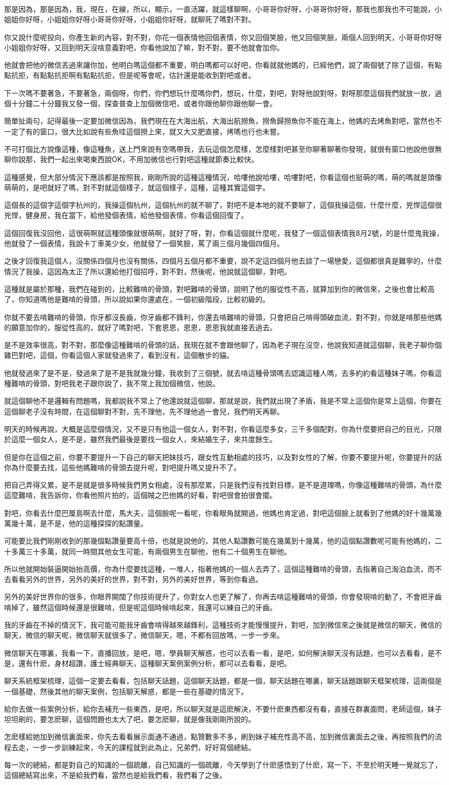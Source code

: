 那是因為，那是因為，我，現在，在線，所以，顯示，一直活躍，就這樣聊啊，小哥哥你好呀，小哥哥你好呀，那我也那我也不可能說，小姐姐你好呀，小姐姐你好呀小哥哥你好呀，小姐姐你好呀，就聊死了嗎對不對。

你又說什麼呢投向，你產生新的內容，對不對，你花一個表情他回個表情，你又回個笑臉，他又回個笑臉，兩個人回到明天，小哥哥你好呀小姐姐你好呀，又回到明天沒啥意義對吧，你看他說加了嘛，對不對，要不他就會加你。

他就會把他的微信丟過來讓你加，他明白嗎這個都不重要，明白嗎都可以好吧，你看就就他媽的，已經他們，說了兩個號了除了這個，有點點抗拒，有點點抗拒啊有點點抗拒，但是呢等會呢，估計還是能收到對吧或者。

下一次嗎不要著急，不要著急，兩個呀，你們，你們想玩什麼嗎你們，想玩，什麼，對吧，對呀他說對呀，對呀那麼這個我們就放一放，過個十分鐘二十分鐘我又發一個，探查普查上加個微信吧，或者你跟他聊你跟他聊一會。

簡單扯兩句，記得最後一定要加微信因為，我們現在在大海出航，大海出航撈魚，撈魚歸撈魚你不能在海上，他媽的去烤魚對吧，當然也不一定了有的窗口，很大比如說有些魚哇這個撈上來，就又大又肥直接，烤嗎也行也未嘗。

不可打個比方說像這種，像這種魚，送上門來說有空嗎帶我，去玩這個怎麼樣，怎麼樣對吧甚至你聊著聊著你發現，就很有窗口他說他很無聊你說那，我們一起出來喝東西說OK，不用加微信也行對吧這種就節奏比較快。

這種感覺，但大部分情況下應該都是按照我，剛剛所說的這種這種情況，哈嘍他說哈嘍，哈嘍對吧，你看這個也挺萌的嗎，萌的嗎就是頭像萌萌的，是吧就好了嗎，對不對就這個樣子，就這個樣子，這種，這種其實這個字。

這個長的這個字這個字杭州的，我操這個杭州，這個杭州的就不聊了，對吧不是本地的就不要聊了，這個我操這個，什麼什麼，兇悍這個很兇悍，健身房，我在當下，給他發個表情，給他發個表情，你看這個回復了。

這個回復我沒回他，這很萌啊就這種頭像就很萌啊，就好了呀，對，你看這個就什麼呢，我發了一個這個表情我8月2號，的是什麼鬼我操，他就發了一個表情，我說卡丁車美少女，他就發了一個笑臉，罵了兩三個月幾個四個月。

之後才回復我這個人，沒關係四個月也沒有關係，四個月五個月都不重要，說不定這四個月他去談了一場戀愛，這個都很真是難寧的，什麼情況了我操，這因為太正了所以還給他打個招呼，對不對，然後呢，他說就這個聊，對吧。

這種就是屬於那種，我們在碰到的，比較難啃的骨頭，對吧難啃的骨頭，說明了他的服從性不高，就算加到你的微信來，之後也會比較高了，你知道嗎他是難啃的骨頭，所以說如果你還處在，一個初級階段，比較初級的。

你就不要去啃難啃的骨頭，你牙都沒長齒，你牙齒都不鋒利，你還去啃難啃的骨頭，只會把自己啃得頭破血流，對不對，你就是啃那些他媽的願意加你的，服從性高的，就好了嗎對吧，下套恩恩，恩恩，恩恩我就直接丟過去。

是不是效率很高，對不對，那麼像這種難啃的骨頭的話，我現在就不會跟他聊了，因為老子現在沒空，他說我知道就這個聊，我老子聊你個雞巴對吧，這個，你看這個人家就發過來了，看到沒有，這個散步的貓。

他就發過來了是不是，發過來了是不是我就幾分鐘，我收到了三個號，就去啃這種骨頭嗎去認識這種人嗎，去多約約看這種妹子嗎，你看這種難啃的骨頭，對吧我老子跟你說了，我不常上我加個微信，他說。

就這個聊他不是邏輯有問題嗎，我都說我不常上了他還說就這個聊，那就是說，我們就出現了矛盾，我是不常上這個你是常上這個，你要在這個聊老子沒有時間，在這個聊對不對，先不理他，先不理他過一會兒，我們明天再聊。

明天的時候再說，大概是這麼個情況，又不是只有他這一個女人，對不對，你看這麼多女，三千多個配對，你為什麼要把自己的目光，只限於這麼一個女人，是不是，雖然我們最後是要找一個女人，來結婚生子，來共度餘生。

但是你在這個之前，你要不要提升一下自己的聊天把妹技巧，跟女性互動相處的技巧，以及對女性的了解，你要不要提升呢，你要提升的話你為什麼要去找，這些他媽難啃的骨頭去提升呢，對吧提升嗎又提升不了。

把自己弄得又累，是不是就是很多時候我們男女相處，沒有那麼累，只是我們沒有找對目標，是不是道理嗎，你像這種難啃的骨頭，為什麼這麼難啃，我告訴你，你看他照片拍的，這個賊之巴他媽的好看，對吧很會拍很會擺。

對吧，你看去什麼巴厘島啊去什麼，馬大夫，這個臉呢一看呢，你看眼角就開過，他媽也肯定過，對吧這個臉上就看到了他媽的好十幾萬幾萬幾十萬，是不是，他的這種探探的點讚量。

可能要比我們剛剛收到的那幾個點讚量要高十倍，也就是說他的，其他人點讚數可能在幾萬到十幾萬，他的這個點讚數呢可能有他媽的，二十多萬三十多萬，就同一時間其他女生可能，有兩個男生在聊他，他有二十個男生在聊他。

所以他就開始裝逼開始抬高價，你為什麼要找這種，一堆人，指著他媽的一個人去弄了，這個這種難啃的骨頭，去指著自己淘泊血流，而不去看看另外的世界，另外的美好的世界，對不對，另外的美好世界，等到你看過。

另外的美好世界你的很多，你眼界開闊了你技術提升了，你對女人也更了解了，你再去啃這種難啃的骨頭，你會發現啃的動了，不會把牙齒啃掉了，雖然這個時候還是很難啃，但是呢這個時候啃起來，我還可以練自己的牙齒。

我的牙齒在不掉的情況下，我可能可能我牙齒會啃得越來越鋒利，這種技術才能慢慢提升，對吧，加到微信來之後就是微信的聊天，微信的聊天，微信的聊天呢，微信聊天就很多了，微信聊天，嗯，不都有回放嗎，一步一步來。

微信聊天在哪裏，我看一下，直播回放，是吧，嗯，學員聊天解惑，也可以去看一看，是吧，如何解決聊天沒有話題，也可以去看看，是不是，還有什麽，身材超讚，護士經典聊天，這種聊天案例案例分析，都可以去看看，是吧。

聊天系統框架梳理，這個一定要去看看，包括聊天話題，這個聊天話題，都是一個，聊天話題在哪裏，聊天話題跟聊天框架梳理，這兩個是一個基礎，然後其他的聊天案例，包括聊天解惑，都是一些在基礎的情況下。

給你去做一些案例分析，給你去補充一些東西，是吧，所以聊天就是這麽解決，不要什麽東西都沒有看，直接在群裏面問，老師這個，妹子坦坦刷的，要怎麽聊，這個問題也太大了吧，要怎麽聊，就是像我剛剛所說的。

怎麽樣給她加到微信裏面來，你先去看看展示面通不通過，點贊數多不多，刷到妹子補充性高不高，加到微信裏面去之後，再按照我們的流程去走，一步一步訓練起來，今天的課程就到此為止，兄弟們，好好寫個總結。

每一次的總結，都是對自己的知識的一個疏離，自己知識的一個疏離，今天學到了什麽感悟到了什麽，寫一下，不至於明天睡一覺就忘了，這個總結寫出來，不是給我們看，當然也是給我們看，我們看了之後。
